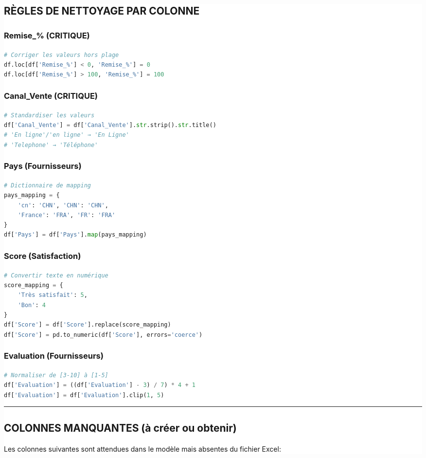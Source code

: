 ##  RÈGLES DE NETTOYAGE PAR COLONNE

### Remise_% (CRITIQUE)
```python
# Corriger les valeurs hors plage
df.loc[df['Remise_%'] < 0, 'Remise_%'] = 0
df.loc[df['Remise_%'] > 100, 'Remise_%'] = 100
```

### Canal_Vente (CRITIQUE)
```python
# Standardiser les valeurs
df['Canal_Vente'] = df['Canal_Vente'].str.strip().str.title()
# 'En ligne'/'en ligne' → 'En Ligne'
# 'Telephone' → 'Téléphone'
```

### Pays (Fournisseurs)
```python
# Dictionnaire de mapping
pays_mapping = {
    'cn': 'CHN', 'CHN': 'CHN',
    'France': 'FRA', 'FR': 'FRA'
}
df['Pays'] = df['Pays'].map(pays_mapping)
```

### Score (Satisfaction)
```python
# Convertir texte en numérique
score_mapping = {
    'Très satisfait': 5,
    'Bon': 4
}
df['Score'] = df['Score'].replace(score_mapping)
df['Score'] = pd.to_numeric(df['Score'], errors='coerce')
```

### Evaluation (Fournisseurs)
```python
# Normaliser de [3-10] à [1-5]
df['Evaluation'] = ((df['Evaluation'] - 3) / 7) * 4 + 1
df['Evaluation'] = df['Evaluation'].clip(1, 5)
```

---

##  COLONNES MANQUANTES (à créer ou obtenir)

Les colonnes suivantes sont attendues dans le modèle mais absentes du fichier Excel:
